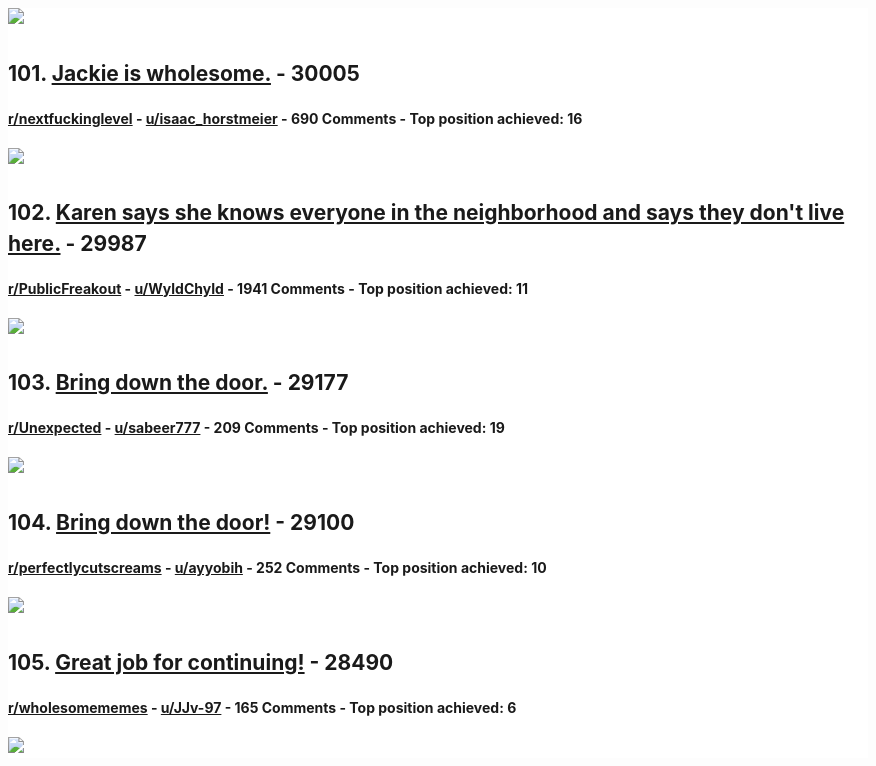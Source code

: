 <a href="https://i.redd.it/g5t9mxc9ec951.jpg"><img src="https://b.thumbs.redditmedia.com/OCx0bu7JfbOjoT2zXLjVtTKClgGjM69qzWmCt_GuAnk.jpg"></img></a>

## 101. [Jackie is wholesome.](http://reddit.com/r/nextfuckinglevel/comments/hn1nu1/jackie_is_wholesome/) - 30005
#### [r/nextfuckinglevel](http://reddit.com/r/nextfuckinglevel) - [u/isaac_horstmeier](http://reddit.com/u/isaac_horstmeier) - 690 Comments - Top position achieved: 16

<a href="https://v.redd.it/t3t9w77soh951"><img src="https://b.thumbs.redditmedia.com/UBbIUeKcCIdxNWZ9uPLjA5oZaVTlsQMxADh7Uh-Lt_w.jpg"></img></a>

## 102. [Karen says she knows everyone in the neighborhood and says they don't live here.](http://reddit.com/r/PublicFreakout/comments/hmwx2c/karen_says_she_knows_everyone_in_the_neighborhood/) - 29987
#### [r/PublicFreakout](http://reddit.com/r/PublicFreakout) - [u/WyldChyId](http://reddit.com/u/WyldChyId) - 1941 Comments - Top position achieved: 11

<a href="https://v.redd.it/bbcydqirgg951"><img src="https://b.thumbs.redditmedia.com/p2cG_TVSYCVpQZSRJjbU4sIC5DWwDLPH1ddCf61pgNI.jpg"></img></a>

## 103. [Bring down the door.](http://reddit.com/r/Unexpected/comments/hmwndq/bring_down_the_door/) - 29177
#### [r/Unexpected](http://reddit.com/r/Unexpected) - [u/sabeer777](http://reddit.com/u/sabeer777) - 209 Comments - Top position achieved: 19

<a href="https://v.redd.it/95oxbxeaeg951"><img src="https://a.thumbs.redditmedia.com/J0_IgSig84Bi4_9lmC0WkcAoJlT3swx_liwiqYLo-J8.jpg"></img></a>

## 104. [Bring down the door!](http://reddit.com/r/perfectlycutscreams/comments/hmsz23/bring_down_the_door/) - 29100
#### [r/perfectlycutscreams](http://reddit.com/r/perfectlycutscreams) - [u/ayyobih](http://reddit.com/u/ayyobih) - 252 Comments - Top position achieved: 10

<a href="https://v.redd.it/9dyqsanz9f951"><img src="https://b.thumbs.redditmedia.com/HRtn4lUyTi3V4CcOUxHS6WNkKfDNYCgJ8F-wftzLW3k.jpg"></img></a>

## 105. [Great job for continuing!](http://reddit.com/r/wholesomememes/comments/hmnia4/great_job_for_continuing/) - 28490
#### [r/wholesomememes](http://reddit.com/r/wholesomememes) - [u/JJv-97](http://reddit.com/u/JJv-97) - 165 Comments - Top position achieved: 6

<a href="https://i.redd.it/venvncvz1d951.jpg"><img src="https://b.thumbs.redditmedia.com/CttryBBG4erMWI3XyiDB_fU5nUquzForAY4aH-RXfeE.jpg"></img></a>
